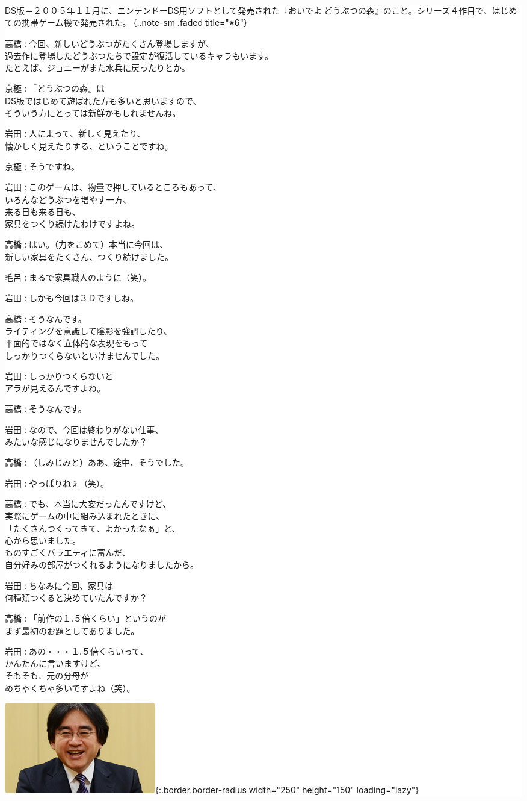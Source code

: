DS版＝２００５年１１月に、ニンテンドーDS用ソフトとして発売された『おいでよ どうぶつの森』のこと。シリーズ４作目で、はじめての携帯ゲーム機で発売された。
{:.note-sm .faded title="※6"}

高橋
: 今回、新しいどうぶつがたくさん登場しますが、<br>過去作に登場したどうぶつたちで設定が復活しているキャラもいます。<br>たとえば、ジョニーがまた水兵に戻ったりとか。

京極
: 『どうぶつの森』は<br>DS版ではじめて遊ばれた方も多いと思いますので、<br>そういう方にとっては新鮮かもしれませんね。

岩田
: 人によって、新しく見えたり、<br>懐かしく見えたりする、ということですね。

京極
: そうですね。

岩田
: このゲームは、物量で押しているところもあって、<br>いろんなどうぶつを増やす一方、<br>来る日も来る日も、<br>家具をつくり続けたわけですよね。

高橋
: はい。（力をこめて）本当に今回は、<br>新しい家具をたくさん、つくり続けました。

毛呂
: まるで家具職人のように（笑）。

岩田
: しかも今回は３Ｄですしね。

高橋
: そうなんです。<br>ライティングを意識して陰影を強調したり、<br>平面的ではなく立体的な表現をもって<br>しっかりつくらないといけませんでした。

岩田
: しっかりつくらないと<br>アラが見えるんですよね。

高橋
: そうなんです。

岩田
: なので、今回は終わりがない仕事、<br>みたいな感じになりませんでしたか？

高橋
: （しみじみと）ああ、途中、そうでした。

岩田
: やっぱりねぇ（笑）。

高橋
: でも、本当に大変だったんですけど、<br>実際にゲームの中に組み込まれたときに、<br>「たくさんつくってきて、よかったなぁ」と、<br>心から思いました。<br>ものすごくバラエティに富んだ、<br>自分好みの部屋がつくれるようになりましたから。

岩田
: ちなみに今回、家具は<br>何種類つくると決めていたんですか？

高橋
: 「前作の１.５倍くらい」というのが<br>まず最初のお題としてありました。

岩田
: あの・・・１.５倍くらいって、<br>かんたんに言いますけど、<br>そもそも、元の分母が<br>めちゃくちゃ多いですよね（笑）。

![](/others/interviews/jp/3ds/egdj/vol1/img/photo11.jpg){:.border.border-radius width="250" height="150"  loading="lazy"}
